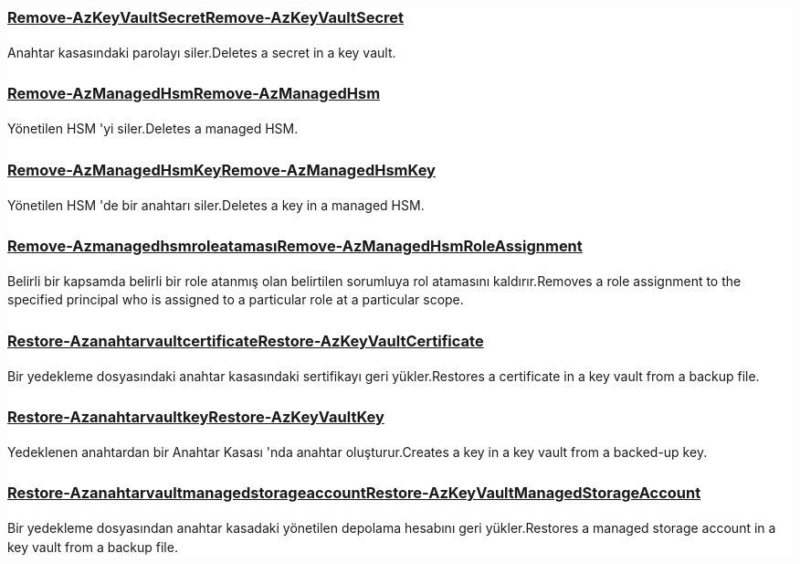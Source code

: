 ### [<span data-ttu-id="e2a98-196">Remove-AzKeyVaultSecret</span><span class="sxs-lookup"><span data-stu-id="e2a98-196">Remove-AzKeyVaultSecret</span></span>](Remove-AzKeyVaultSecret.md)
<span data-ttu-id="e2a98-197">Anahtar kasasındaki parolayı siler.</span><span class="sxs-lookup"><span data-stu-id="e2a98-197">Deletes a secret in a key vault.</span></span>

### [<span data-ttu-id="e2a98-198">Remove-AzManagedHsm</span><span class="sxs-lookup"><span data-stu-id="e2a98-198">Remove-AzManagedHsm</span></span>](Remove-AzManagedHsm.md)
<span data-ttu-id="e2a98-199">Yönetilen HSM 'yi siler.</span><span class="sxs-lookup"><span data-stu-id="e2a98-199">Deletes a managed HSM.</span></span>

### [<span data-ttu-id="e2a98-200">Remove-AzManagedHsmKey</span><span class="sxs-lookup"><span data-stu-id="e2a98-200">Remove-AzManagedHsmKey</span></span>](Remove-AzManagedHsmKey.md)
<span data-ttu-id="e2a98-201">Yönetilen HSM 'de bir anahtarı siler.</span><span class="sxs-lookup"><span data-stu-id="e2a98-201">Deletes a key in a managed HSM.</span></span>

### [<span data-ttu-id="e2a98-202">Remove-Azmanagedhsmroleataması</span><span class="sxs-lookup"><span data-stu-id="e2a98-202">Remove-AzManagedHsmRoleAssignment</span></span>](Remove-AzManagedHsmRoleAssignment.md)
<span data-ttu-id="e2a98-203">Belirli bir kapsamda belirli bir role atanmış olan belirtilen sorumluya rol atamasını kaldırır.</span><span class="sxs-lookup"><span data-stu-id="e2a98-203">Removes a role assignment to the specified principal who is assigned to a particular role at a particular scope.</span></span>

### [<span data-ttu-id="e2a98-204">Restore-Azanahtarvaultcertificate</span><span class="sxs-lookup"><span data-stu-id="e2a98-204">Restore-AzKeyVaultCertificate</span></span>](Restore-AzKeyVaultCertificate.md)
<span data-ttu-id="e2a98-205">Bir yedekleme dosyasındaki anahtar kasasındaki sertifikayı geri yükler.</span><span class="sxs-lookup"><span data-stu-id="e2a98-205">Restores a certificate in a key vault from a backup file.</span></span>

### [<span data-ttu-id="e2a98-206">Restore-Azanahtarvaultkey</span><span class="sxs-lookup"><span data-stu-id="e2a98-206">Restore-AzKeyVaultKey</span></span>](Restore-AzKeyVaultKey.md)
<span data-ttu-id="e2a98-207">Yedeklenen anahtardan bir Anahtar Kasası 'nda anahtar oluşturur.</span><span class="sxs-lookup"><span data-stu-id="e2a98-207">Creates a key in a key vault from a backed-up key.</span></span>

### [<span data-ttu-id="e2a98-208">Restore-Azanahtarvaultmanagedstorageaccount</span><span class="sxs-lookup"><span data-stu-id="e2a98-208">Restore-AzKeyVaultManagedStorageAccount</span></span>](Restore-AzKeyVaultManagedStorageAccount.md)
<span data-ttu-id="e2a98-209">Bir yedekleme dosyasından anahtar kasadaki yönetilen depolama hesabını geri yükler.</span><span class="sxs-lookup"><span data-stu-id="e2a98-209">Restores a managed storage account in a key vault from a backup file.</span></span>
